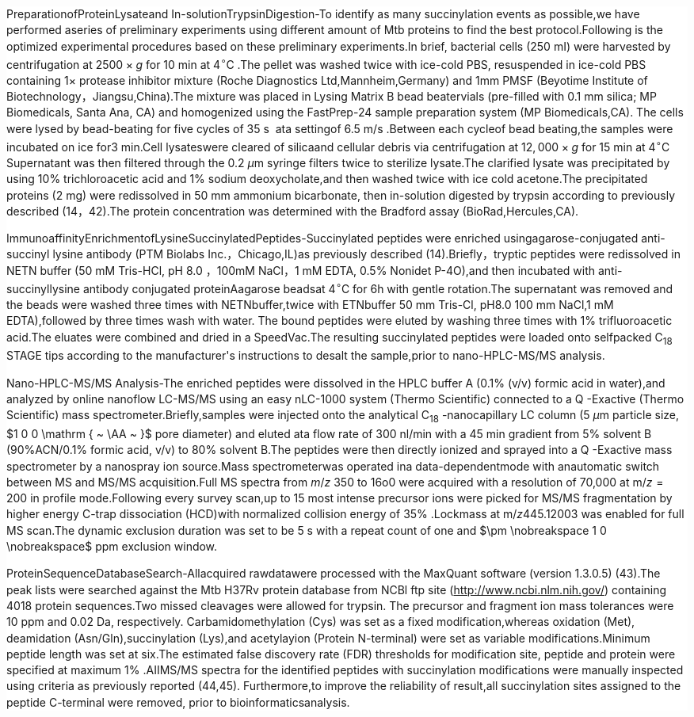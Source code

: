 PreparationofProteinLysateand In-solutionTrypsinDigestion-To identify as many succinylation events as possible,we have performed aseries of preliminary experiments using different amount of Mtb proteins to find the best protocol.Following is the optimized experimental procedures based on these preliminary experiments.In brief, bacterial cells $( 2 5 0 ~ \mathsf { m } \mathsf { I } )$ were harvested by centrifugation at $2 5 0 0 \times g$ for $1 0 \mathrm { \ m i n }$ at $4 ^ { \circ } \mathsf { C }$ .The pellet was washed twice with ice-cold PBS, resuspended in ice-cold PBS containing $1 \times$ protease inhibitor mixture (Roche Diagnostics Ltd,Mannheim,Germany) and $1 \mathsf { m m }$ PMSF (Beyotime Institute of Biotechnology，Jiangsu,China).The mixture was placed in Lysing Matrix B bead beatervials (pre-filled with 0.1 mm silica; MP Biomedicals, Santa Ana, CA) and homogenized using the FastPrep-24 sample preparation system (MP Biomedicals,CA). The cells were lysed by bead-beating for five cycles of $3 5 \mathrm { ~ s ~ }$ ata settingof $6 . 5 ~ \mathsf { m } / \mathsf { s }$ .Between each cycleof bead beating,the samples were incubated on ice for3 min.Cell lysateswere cleared of silicaand cellular debris via centrifugation at $1 2 , 0 0 0 \times g$ for 15 min at $4 ^ { \circ } \mathsf { C }$ Supernatant was then filtered through the $0 . 2 \ \mu \mathsf { m }$ syringe filters twice to sterilize lysate.The clarified lysate was precipitated by using $10 \%$ trichloroacetic acid and $1 \%$ sodium deoxycholate,and then washed twice with ice cold acetone.The precipitated proteins $( 2 { \mathrm { ~ m g } } )$ were redissolved in $5 0 ~ \mathsf { m m }$ ammonium bicarbonate, then in-solution digested by trypsin according to previously described (14，42).The protein concentration was determined with the Bradford assay (BioRad,Hercules,CA).

ImmunoaffinityEnrichmentofLysineSuccinylatedPeptides-Succinylated peptides were enriched usingagarose-conjugated anti-succinyl lysine antibody (PTM Biolabs Inc.，Chicago,IL)as previously described (14).Briefly，tryptic peptides were redissolved in NETN buffer (50 mM Tris-HCl, $\mathsf { p } \mathsf { H } \ 8 . 0$ ，100mM NaCl，1 mM EDTA, $0 . 5 \%$ Nonidet P-4O),and then incubated with anti-succinyllysine antibody conjugated proteinAagarose beadsat $4 ^ { \circ } \mathsf { C }$ for 6h with gentle rotation.The supernatant was removed and the beads were washed three times with NETNbuffer,twice with ETNbuffer $5 0 ~ \mathsf { m m }$ Tris-Cl, ${ \mathsf { p H } } 8 . 0$ 100 mm NaCl,1 mM EDTA),followed by three times wash with water. The bound peptides were eluted by washing three times with $1 \%$ trifluoroacetic acid.The eluates were combined and dried in a SpeedVac.The resulting succinylated peptides were loaded onto selfpacked $\mathsf { C } _ { 1 8 }$ STAGE tips according to the manufacturer's instructions to desalt the sample,prior to nano-HPLC-MS/MS analysis.

Nano-HPLC-MS/MS Analysis-The enriched peptides were dissolved in the HPLC buffer A $( 0 . 1 \%$ (v/v) formic acid in water),and analyzed by online nanoflow LC-MS/MS using an easy nLC-1000 system (Thermo Scientific) connected to a $\mathsf { Q }$ -Exactive (Thermo Scientific) mass spectrometer.Briefly,samples were injected onto the analytical $\mathsf { C } _ { 1 8 }$ -nanocapillary LC column $( 5 ~ \mu \mathsf { m }$ particle size, $1 0 0 \mathrm { ~ \AA ~ }$ pore diameter) and eluted ata flow rate of $3 0 0 ~ \mathrm { { n l / m i n } }$ with a 45 min gradient from $5 \%$ solvent B $( 9 0 \% \mathsf { A C N } / 0 . 1 \%$ formic acid, v/v) to $80 \%$ solvent B.The peptides were then directly ionized and sprayed into a $\mathsf { Q }$ -Exactive mass spectrometer by a nanospray ion source.Mass spectrometerwas operated ina data-dependentmode with anautomatic switch between MS and MS/MS acquisition.Full MS spectra from $m / z$ 350 to 16o0 were acquired with a resolution of 70,000 at $\boldsymbol { \mathrm { m } } / z = 2 0 0$ in profile mode.Following every survey scan,up to 15 most intense precursor ions were picked for MS/MS fragmentation by higher energy C-trap dissociation (HCD)with normalized collision energy of $3 5 \%$ .Lockmass at $\mathsf { m } / z 4 4 5 . 1 2 0 0 3$ was enabled for full MS scan.The dynamic exclusion duration was set to be 5 s with a repeat count of one and $\pm \nobreakspace 1 0 \nobreakspace$ ppm exclusion window.

ProteinSequenceDatabaseSearch-Allacquired rawdatawere processed with the MaxQuant software (version 1.3.0.5) (43).The peak lists were searched against the Mtb H37Rv protein database from NCBl ftp site (http://www.ncbi.nlm.nih.gov/) containing 4018 protein sequences.Two missed cleavages were allowed for trypsin. The precursor and fragment ion mass tolerances were 10 ppm and 0.02 Da, respectively. Carbamidomethylation (Cys) was set as a fixed modification,whereas oxidation (Met), deamidation (Asn/Gln),succinylation (Lys),and acetylayion (Protein N-terminal) were set as variable modifications.Minimum peptide length was set at six.The estimated false discovery rate (FDR) thresholds for modification site, peptide and protein were specified at maximum $1 \%$ .AIIMS/MS spectra for the identified peptides with succinylation modifications were manually inspected using criteria as previously reported (44,45). Furthermore,to improve the reliability of result,all succinylation sites assigned to the peptide C-terminal were removed, prior to bioinformaticsanalysis.

